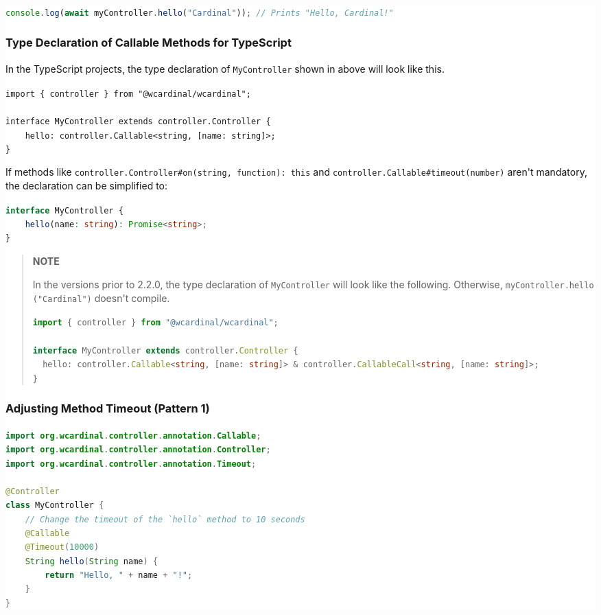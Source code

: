```javascript
console.log(await myController.hello("Cardinal")); // Prints "Hello, Cardinal!"
```

### Type Declaration of Callable Methods for TypeScript

In the TypeScript projects, the type declaration of `MyController` shown in above will look like this.

```typescript:TypeScript
import { controller } from "@wcardinal/wcardinal";

interface MyController extends controller.Controller {
	hello: controller.Callable<string, [name: string]>;
}
```

If methods like `controller.Controller#on(string, function): this` and `controller.Callable#timeout(number)`
aren't mandatory, the declaration can be simplified to:

```typescript
interface MyController {
	hello(name: string): Promise<string>;
}
```

> **NOTE**
>
> In the versions prior to 2.2.0, the type declaration of `MyController` will look like the following.
> Otherwise, `myController.hello("Cardinal")` doesn't compile.
>
> ```typescript
> import { controller } from "@wcardinal/wcardinal";
>
> interface MyController extends controller.Controller {
> 	hello: controller.Callable<string, [name: string]> & controller.CallableCall<string, [name: string]>;
> }
> ```

### Adjusting Method Timeout (Pattern 1)

```java
import org.wcardinal.controller.annotation.Callable;
import org.wcardinal.controller.annotation.Controller;
import org.wcardinal.controller.annotation.Timeout;

@Controller
class MyController {
	// Change the timeout of the `hello` method to 10 seconds
	@Callable
	@Timeout(10000)
	String hello(String name) {
		return "Hello, " + name + "!";
	}
}
```


[1]: ../api/js/classes/controller.controllers.html#create